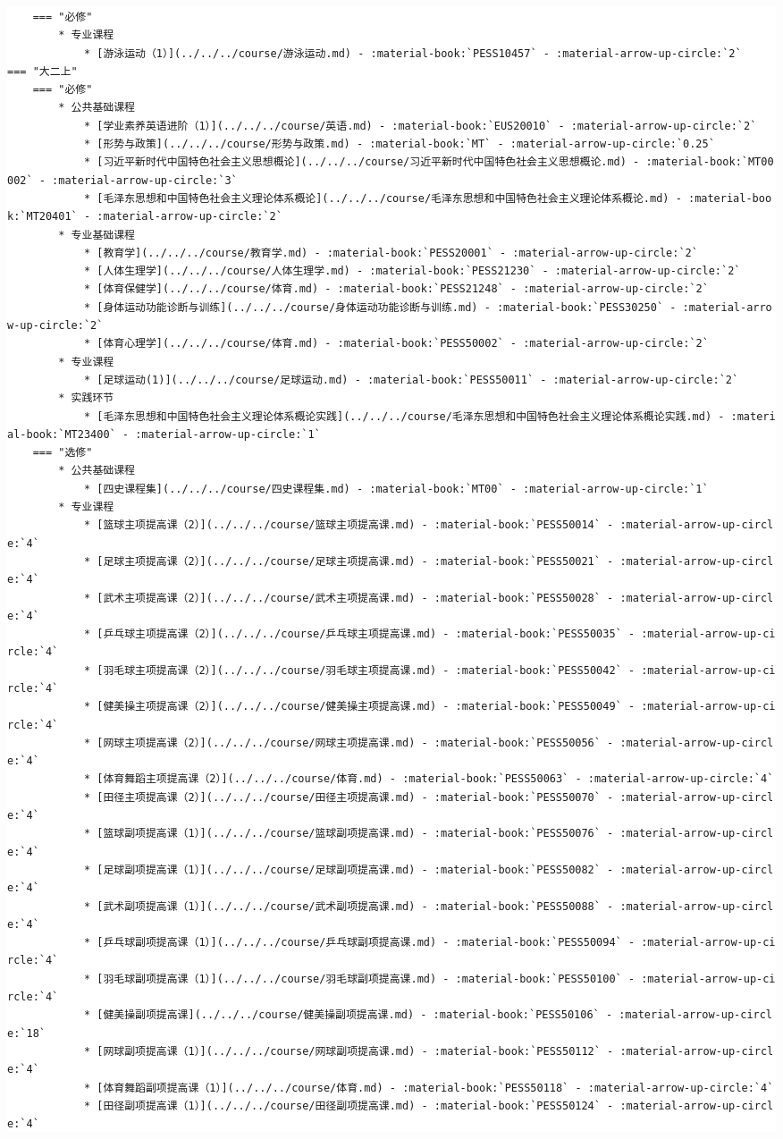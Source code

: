         === "必修"  
            * 专业课程
                * [游泳运动（1）](../../../course/游泳运动.md) - :material-book:`PESS10457` - :material-arrow-up-circle:`2`  
    === "大二上"  
        === "必修"  
            * 公共基础课程
                * [学业素养英语进阶（1）](../../../course/英语.md) - :material-book:`EUS20010` - :material-arrow-up-circle:`2`  
                * [形势与政策](../../../course/形势与政策.md) - :material-book:`MT` - :material-arrow-up-circle:`0.25`  
                * [习近平新时代中国特色社会主义思想概论](../../../course/习近平新时代中国特色社会主义思想概论.md) - :material-book:`MT00002` - :material-arrow-up-circle:`3`  
                * [毛泽东思想和中国特色社会主义理论体系概论](../../../course/毛泽东思想和中国特色社会主义理论体系概论.md) - :material-book:`MT20401` - :material-arrow-up-circle:`2`  
            * 专业基础课程
                * [教育学](../../../course/教育学.md) - :material-book:`PESS20001` - :material-arrow-up-circle:`2`  
                * [人体生理学](../../../course/人体生理学.md) - :material-book:`PESS21230` - :material-arrow-up-circle:`2`  
                * [体育保健学](../../../course/体育.md) - :material-book:`PESS21248` - :material-arrow-up-circle:`2`  
                * [身体运动功能诊断与训练](../../../course/身体运动功能诊断与训练.md) - :material-book:`PESS30250` - :material-arrow-up-circle:`2`  
                * [体育心理学](../../../course/体育.md) - :material-book:`PESS50002` - :material-arrow-up-circle:`2`  
            * 专业课程
                * [足球运动(1)](../../../course/足球运动.md) - :material-book:`PESS50011` - :material-arrow-up-circle:`2`  
            * 实践环节
                * [毛泽东思想和中国特色社会主义理论体系概论实践](../../../course/毛泽东思想和中国特色社会主义理论体系概论实践.md) - :material-book:`MT23400` - :material-arrow-up-circle:`1`  
        === "选修"  
            * 公共基础课程
                * [四史课程集](../../../course/四史课程集.md) - :material-book:`MT00` - :material-arrow-up-circle:`1`  
            * 专业课程
                * [篮球主项提高课（2）](../../../course/篮球主项提高课.md) - :material-book:`PESS50014` - :material-arrow-up-circle:`4`  
                * [足球主项提高课（2）](../../../course/足球主项提高课.md) - :material-book:`PESS50021` - :material-arrow-up-circle:`4`  
                * [武术主项提高课（2）](../../../course/武术主项提高课.md) - :material-book:`PESS50028` - :material-arrow-up-circle:`4`  
                * [乒乓球主项提高课（2）](../../../course/乒乓球主项提高课.md) - :material-book:`PESS50035` - :material-arrow-up-circle:`4`  
                * [羽毛球主项提高课（2）](../../../course/羽毛球主项提高课.md) - :material-book:`PESS50042` - :material-arrow-up-circle:`4`  
                * [健美操主项提高课（2）](../../../course/健美操主项提高课.md) - :material-book:`PESS50049` - :material-arrow-up-circle:`4`  
                * [网球主项提高课（2）](../../../course/网球主项提高课.md) - :material-book:`PESS50056` - :material-arrow-up-circle:`4`  
                * [体育舞蹈主项提高课（2）](../../../course/体育.md) - :material-book:`PESS50063` - :material-arrow-up-circle:`4`  
                * [田径主项提高课（2）](../../../course/田径主项提高课.md) - :material-book:`PESS50070` - :material-arrow-up-circle:`4`  
                * [篮球副项提高课（1）](../../../course/篮球副项提高课.md) - :material-book:`PESS50076` - :material-arrow-up-circle:`4`  
                * [足球副项提高课（1）](../../../course/足球副项提高课.md) - :material-book:`PESS50082` - :material-arrow-up-circle:`4`  
                * [武术副项提高课（1）](../../../course/武术副项提高课.md) - :material-book:`PESS50088` - :material-arrow-up-circle:`4`  
                * [乒乓球副项提高课（1）](../../../course/乒乓球副项提高课.md) - :material-book:`PESS50094` - :material-arrow-up-circle:`4`  
                * [羽毛球副项提高课（1）](../../../course/羽毛球副项提高课.md) - :material-book:`PESS50100` - :material-arrow-up-circle:`4`  
                * [健美操副项提高课](../../../course/健美操副项提高课.md) - :material-book:`PESS50106` - :material-arrow-up-circle:`18`  
                * [网球副项提高课（1）](../../../course/网球副项提高课.md) - :material-book:`PESS50112` - :material-arrow-up-circle:`4`  
                * [体育舞蹈副项提高课（1）](../../../course/体育.md) - :material-book:`PESS50118` - :material-arrow-up-circle:`4`  
                * [田径副项提高课（1）](../../../course/田径副项提高课.md) - :material-book:`PESS50124` - :material-arrow-up-circle:`4`  